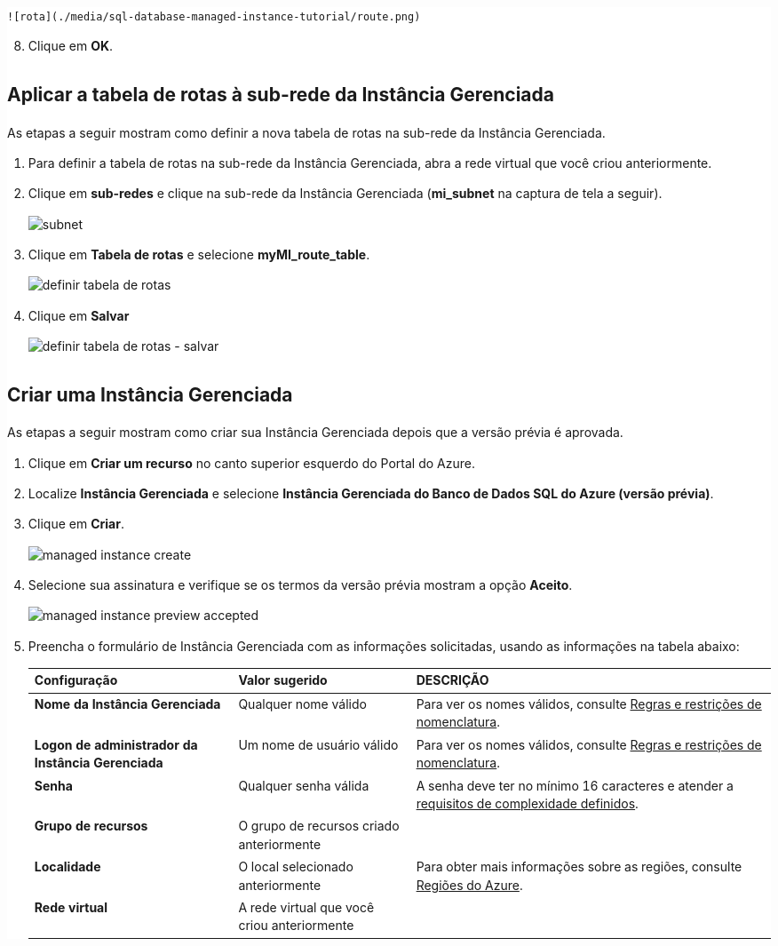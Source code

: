     ![rota](./media/sql-database-managed-instance-tutorial/route.png)

8. Clique em **OK**.

## <a name="apply-the-route-table-to-the-managed-instance-subnet"></a>Aplicar a tabela de rotas à sub-rede da Instância Gerenciada

As etapas a seguir mostram como definir a nova tabela de rotas na sub-rede da Instância Gerenciada.

1. Para definir a tabela de rotas na sub-rede da Instância Gerenciada, abra a rede virtual que você criou anteriormente.
2. Clique em **sub-redes** e clique na sub-rede da Instância Gerenciada (**mi_subnet** na captura de tela a seguir).

    ![subnet](./media/sql-database-managed-instance-tutorial/subnet.png)

11. Clique em **Tabela de rotas** e selecione **myMI_route_table**.

    ![definir tabela de rotas](./media/sql-database-managed-instance-tutorial/set-route-table.png)

12. Clique em **Salvar**

    ![definir tabela de rotas - salvar](./media/sql-database-managed-instance-tutorial/set-route-table-save.png)

## <a name="create-a-managed-instance"></a>Criar uma Instância Gerenciada

As etapas a seguir mostram como criar sua Instância Gerenciada depois que a versão prévia é aprovada.

1. Clique em **Criar um recurso** no canto superior esquerdo do Portal do Azure.
2. Localize **Instância Gerenciada** e selecione **Instância Gerenciada do Banco de Dados SQL do Azure (versão prévia)**.
3. Clique em **Criar**.

   ![managed instance create](./media/sql-database-managed-instance-tutorial/managed-instance-create.png)

3. Selecione sua assinatura e verifique se os termos da versão prévia mostram a opção **Aceito**.

   ![managed instance preview accepted](./media/sql-database-managed-instance-tutorial/preview-accepted.png)

4. Preencha o formulário de Instância Gerenciada com as informações solicitadas, usando as informações na tabela abaixo:

   | Configuração| Valor sugerido | DESCRIÇÃO |
   | ------ | --------------- | ----------- |
   |**Nome da Instância Gerenciada**|Qualquer nome válido|Para ver os nomes válidos, consulte [Regras e restrições de nomenclatura](https://docs.microsoft.com/azure/architecture/best-practices/naming-conventions).|
   |**Logon de administrador da Instância Gerenciada**|Um nome de usuário válido|Para ver os nomes válidos, consulte [Regras e restrições de nomenclatura](https://docs.microsoft.com/azure/architecture/best-practices/naming-conventions).| 
   |**Senha**|Qualquer senha válida|A senha deve ter no mínimo 16 caracteres e atender a [requisitos de complexidade definidos](../virtual-machines/windows/faq.md#what-are-the-password-requirements-when-creating-a-vm).|
   |**Grupo de recursos**|O grupo de recursos criado anteriormente||
   |**Localidade**|O local selecionado anteriormente|Para obter mais informações sobre as regiões, consulte [Regiões do Azure](https://azure.microsoft.com/regions/).|
   |**Rede virtual**|A rede virtual que você criou anteriormente|
